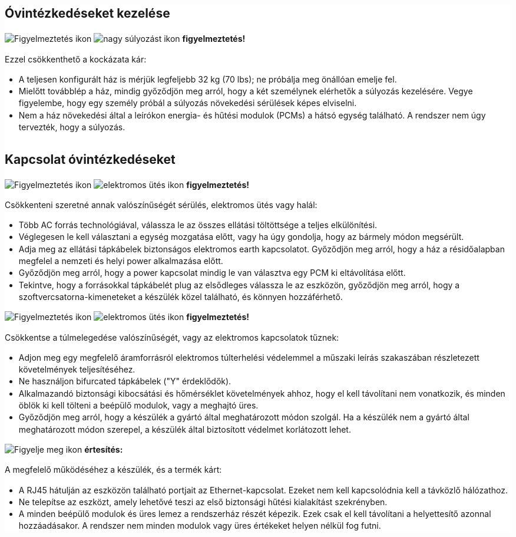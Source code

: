 
## <a name="handling-precautions"></a>Óvintézkedéseket kezelése
![Figyelmeztetés ikon](./media/storsimple-safety/IC740879.png) ![nagy súlyozást ikon](./media/storsimple-safety/IC740883.png) **figyelmeztetés!** 

Ezzel csökkenthető a kockázata kár:

* A teljesen konfigurált ház is mérjük legfeljebb 32 kg (70 lbs); ne próbálja meg önállóan emelje fel.
* Mielőtt továbblép a ház, mindig győződjön meg arról, hogy a két személynek elérhetők a súlyozás kezelésére. Vegye figyelembe, hogy egy személy próbál a súlyozás növekedési sérülések képes elviselni.
* Nem a ház növekedési által a leírókon energia- és hűtési modulok (PCMs) a hátsó egység található. A rendszer nem úgy tervezték, hogy a súlyozás.

## <a name="connection-precautions"></a>Kapcsolat óvintézkedéseket
![Figyelmeztetés ikon](./media/storsimple-safety/IC740879.png) ![elektromos ütés ikon](./media/storsimple-safety/IC740882.png) **figyelmeztetés!**

Csökkenteni szeretné annak valószínűségét sérülés, elektromos ütés vagy halál:

* Több AC forrás technológiával, válassza le az összes ellátási töltöttsége a teljes elkülönítési.
* Véglegesen le kell választani a egység mozgatása előtt, vagy ha úgy gondolja, hogy az bármely módon megsérült.
* Adja meg az ellátási tápkábelek biztonságos elektromos earth kapcsolatot. Győződjön meg arról, hogy a ház a résidőalapban megfelel a nemzeti és helyi power alkalmazása előtt.
* Győződjön meg arról, hogy a power kapcsolat mindig le van választva egy PCM ki eltávolítása előtt.
* Tekintve, hogy a forrásokkal tápkábelét plug az elsődleges válassza le az eszközön, győződjön meg arról, hogy a szoftvercsatorna-kimeneteket a készülék közel található, és könnyen hozzáférhető.

![Figyelmeztetés ikon](./media/storsimple-safety/IC740879.png) ![elektromos ütés ikon](./media/storsimple-safety/IC740882.png) **figyelmeztetés!**

Csökkentse a túlmelegedése valószínűségét, vagy az elektromos kapcsolatok tűznek:

* Adjon meg egy megfelelő áramforrásról elektromos túlterhelési védelemmel a műszaki leírás szakaszában részletezett követelmények teljesítéséhez.
* Ne használjon bifurcated tápkábelek ("Y" érdeklődők).
* Alkalmazandó biztonsági kibocsátási és hőmérséklet követelmények ahhoz, hogy el kell távolítani nem vonatkozik, és minden öblök ki kell tölteni a beépülő modulok, vagy a meghajtó üres.
* Győződjön meg arról, hogy a készülék a gyártó által meghatározott módon szolgál. Ha a készülék nem a gyártó által meghatározott módon szerepel, a készülék által biztosított védelmet korlátozott lehet.

![Figyelje meg ikon](./media/storsimple-safety/IC740881.png) **értesítés:**

A megfelelő működéséhez a készülék, és a termék kárt:

* A RJ45 hátulján az eszközön található portjait az Ethernet-kapcsolat. Ezeket nem kell kapcsolódnia kell a távközlő hálózathoz.
* Ne telepítse az eszközt, amely lehetővé teszi az első biztonsági hűtési kialakítást szekrényben.
* A minden beépülő modulok és üres lemez a rendszerház részét képezik. Ezek csak el kell távolítani a helyettesítő azonnal hozzáadásakor. A rendszer nem minden modulok vagy üres értékeket helyen nélkül fog futni.
